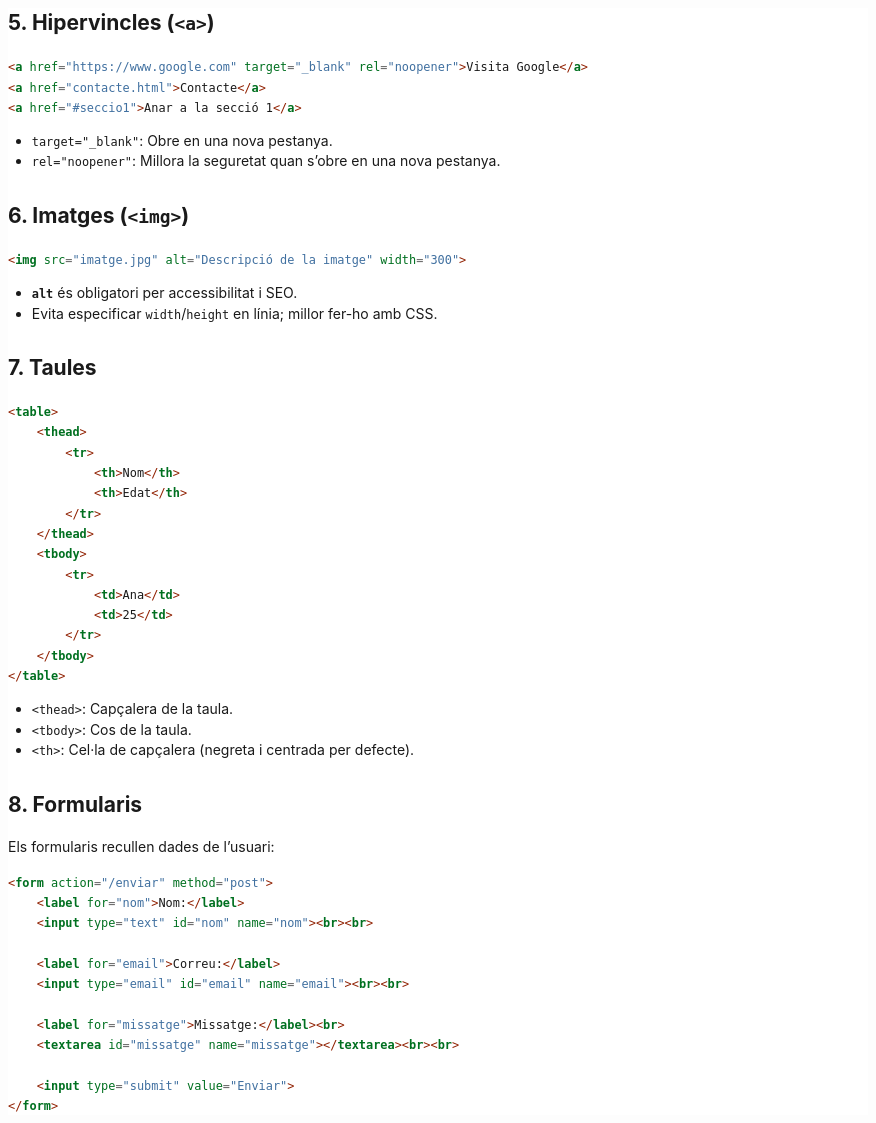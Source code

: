 ## **5. Hipervincles (`<a>`)**

```html
<a href="https://www.google.com" target="_blank" rel="noopener">Visita Google</a>
<a href="contacte.html">Contacte</a>
<a href="#seccio1">Anar a la secció 1</a>
```

- `target="_blank"`: Obre en una nova pestanya.
- `rel="noopener"`: Millora la seguretat quan s’obre en una nova pestanya.

## **6. Imatges (`<img>`)**

```html
<img src="imatge.jpg" alt="Descripció de la imatge" width="300">
```

- **`alt`** és obligatori per accessibilitat i SEO.
- Evita especificar `width`/`height` en línia; millor fer-ho amb CSS.

## **7. Taules**

```html
<table>
    <thead>
        <tr>
            <th>Nom</th>
            <th>Edat</th>
        </tr>
    </thead>
    <tbody>
        <tr>
            <td>Ana</td>
            <td>25</td>
        </tr>
    </tbody>
</table>
```

- `<thead>`: Capçalera de la taula.
- `<tbody>`: Cos de la taula.
- `<th>`: Cel·la de capçalera (negreta i centrada per defecte).

## **8. Formularis**

Els formularis recullen dades de l’usuari:

```html
<form action="/enviar" method="post">
    <label for="nom">Nom:</label>
    <input type="text" id="nom" name="nom"><br><br>

    <label for="email">Correu:</label>
    <input type="email" id="email" name="email"><br><br>

    <label for="missatge">Missatge:</label><br>
    <textarea id="missatge" name="missatge"></textarea><br><br>

    <input type="submit" value="Enviar">
</form>
```
